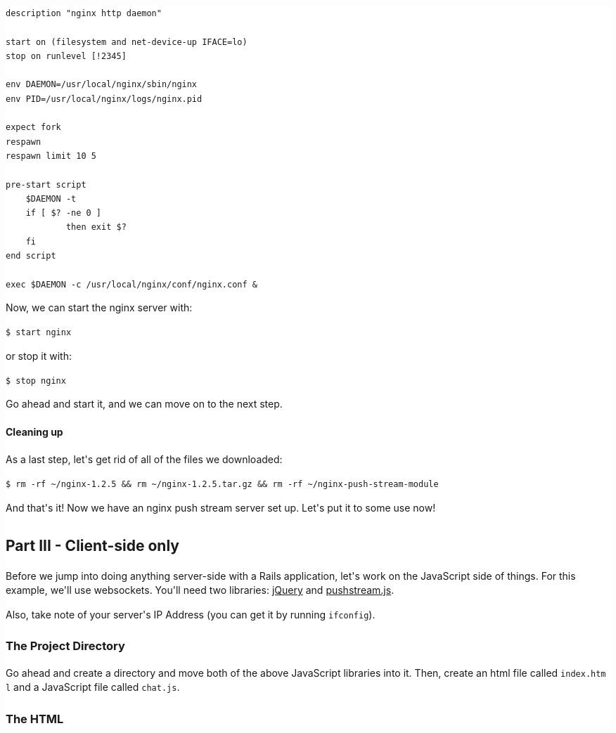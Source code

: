 ```
description "nginx http daemon"

start on (filesystem and net-device-up IFACE=lo)
stop on runlevel [!2345]

env DAEMON=/usr/local/nginx/sbin/nginx
env PID=/usr/local/nginx/logs/nginx.pid

expect fork
respawn
respawn limit 10 5

pre-start script
    $DAEMON -t
    if [ $? -ne 0 ]
            then exit $?
    fi
end script

exec $DAEMON -c /usr/local/nginx/conf/nginx.conf &
```

Now, we can start the nginx server with:

`$ start nginx`

or stop it with:

`$ stop nginx`

Go ahead and start it, and we can move on to the next step.

#### Cleaning up

As a last step, let's get rid of all of the files we downloaded:

`$ rm -rf ~/nginx-1.2.5 && rm ~/nginx-1.2.5.tar.gz && rm -rf ~/nginx-push-stream-module`

And that's it! Now we have an nginx push stream server set up. Let's put it to some use now!

## Part III - Client-side only

Before we jump into doing anything server-side with a Rails application, let's work on the JavaScript side of things. For this example, we'll use websockets. You'll need two libraries: [jQuery](http://jquery.com) and [pushstream.js](https://github.com/wandenberg/nginx-push-stream-module/blob/master/misc/js/pushstream.js).

Also, take note of your server's IP Address (you can get it by running `ifconfig`).

### The Project Directory

Go ahead and create a directory and move both of the above JavaScript libraries into it. Then, create an html file called `index.html` and a JavaScript file called `chat.js`.

### The HTML
